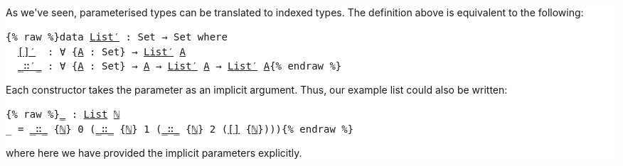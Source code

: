 As we've seen, parameterised types can be translated to
indexed types. The definition above is equivalent to the following:
<pre class="Agda">{% raw %}<a id="2179" class="Keyword">data</a> <a id="List′"></a><a id="2184" href="{% endraw %}{{ site.baseurl }}{% link out/plfa/Lists.md %}{% raw %}#2184" class="Datatype">List′</a> <a id="2190" class="Symbol">:</a> <a id="2192" class="PrimitiveType">Set</a> <a id="2196" class="Symbol">→</a> <a id="2198" class="PrimitiveType">Set</a> <a id="2202" class="Keyword">where</a>
  <a id="List′.[]′"></a><a id="2210" href="{% endraw %}{{ site.baseurl }}{% link out/plfa/Lists.md %}{% raw %}#2210" class="InductiveConstructor">[]′</a>  <a id="2215" class="Symbol">:</a> <a id="2217" class="Symbol">∀</a> <a id="2219" class="Symbol">{</a><a id="2220" href="{% endraw %}{{ site.baseurl }}{% link out/plfa/Lists.md %}{% raw %}#2220" class="Bound">A</a> <a id="2222" class="Symbol">:</a> <a id="2224" class="PrimitiveType">Set</a><a id="2227" class="Symbol">}</a> <a id="2229" class="Symbol">→</a> <a id="2231" href="{% endraw %}{{ site.baseurl }}{% link out/plfa/Lists.md %}{% raw %}#2184" class="Datatype">List′</a> <a id="2237" href="{% endraw %}{{ site.baseurl }}{% link out/plfa/Lists.md %}{% raw %}#2220" class="Bound">A</a>
  <a id="List′._∷′_"></a><a id="2241" href="{% endraw %}{{ site.baseurl }}{% link out/plfa/Lists.md %}{% raw %}#2241" class="InductiveConstructor Operator">_∷′_</a> <a id="2246" class="Symbol">:</a> <a id="2248" class="Symbol">∀</a> <a id="2250" class="Symbol">{</a><a id="2251" href="{% endraw %}{{ site.baseurl }}{% link out/plfa/Lists.md %}{% raw %}#2251" class="Bound">A</a> <a id="2253" class="Symbol">:</a> <a id="2255" class="PrimitiveType">Set</a><a id="2258" class="Symbol">}</a> <a id="2260" class="Symbol">→</a> <a id="2262" href="{% endraw %}{{ site.baseurl }}{% link out/plfa/Lists.md %}{% raw %}#2251" class="Bound">A</a> <a id="2264" class="Symbol">→</a> <a id="2266" href="{% endraw %}{{ site.baseurl }}{% link out/plfa/Lists.md %}{% raw %}#2184" class="Datatype">List′</a> <a id="2272" href="{% endraw %}{{ site.baseurl }}{% link out/plfa/Lists.md %}{% raw %}#2251" class="Bound">A</a> <a id="2274" class="Symbol">→</a> <a id="2276" href="{% endraw %}{{ site.baseurl }}{% link out/plfa/Lists.md %}{% raw %}#2184" class="Datatype">List′</a> <a id="2282" href="{% endraw %}{{ site.baseurl }}{% link out/plfa/Lists.md %}{% raw %}#2251" class="Bound">A</a>{% endraw %}</pre>
Each constructor takes the parameter as an implicit argument.
Thus, our example list could also be written:
<pre class="Agda">{% raw %}<a id="2416" href="{% endraw %}{{ site.baseurl }}{% link out/plfa/Lists.md %}{% raw %}#2416" class="Function">_</a> <a id="2418" class="Symbol">:</a> <a id="2420" href="{% endraw %}{{ site.baseurl }}{% link out/plfa/Lists.md %}{% raw %}#1096" class="Datatype">List</a> <a id="2425" href="https://agda.github.io/agda-stdlib/v0.17/Agda.Builtin.Nat.html#97" class="Datatype">ℕ</a>
<a id="2427" class="Symbol">_</a> <a id="2429" class="Symbol">=</a> <a id="2431" href="{% endraw %}{{ site.baseurl }}{% link out/plfa/Lists.md %}{% raw %}#1140" class="InductiveConstructor Operator">_∷_</a> <a id="2435" class="Symbol">{</a><a id="2436" href="https://agda.github.io/agda-stdlib/v0.17/Agda.Builtin.Nat.html#97" class="Datatype">ℕ</a><a id="2437" class="Symbol">}</a> <a id="2439" class="Number">0</a> <a id="2441" class="Symbol">(</a><a id="2442" href="{% endraw %}{{ site.baseurl }}{% link out/plfa/Lists.md %}{% raw %}#1140" class="InductiveConstructor Operator">_∷_</a> <a id="2446" class="Symbol">{</a><a id="2447" href="https://agda.github.io/agda-stdlib/v0.17/Agda.Builtin.Nat.html#97" class="Datatype">ℕ</a><a id="2448" class="Symbol">}</a> <a id="2450" class="Number">1</a> <a id="2452" class="Symbol">(</a><a id="2453" href="{% endraw %}{{ site.baseurl }}{% link out/plfa/Lists.md %}{% raw %}#1140" class="InductiveConstructor Operator">_∷_</a> <a id="2457" class="Symbol">{</a><a id="2458" href="https://agda.github.io/agda-stdlib/v0.17/Agda.Builtin.Nat.html#97" class="Datatype">ℕ</a><a id="2459" class="Symbol">}</a> <a id="2461" class="Number">2</a> <a id="2463" class="Symbol">(</a><a id="2464" href="{% endraw %}{{ site.baseurl }}{% link out/plfa/Lists.md %}{% raw %}#1125" class="InductiveConstructor">[]</a> <a id="2467" class="Symbol">{</a><a id="2468" href="https://agda.github.io/agda-stdlib/v0.17/Agda.Builtin.Nat.html#97" class="Datatype">ℕ</a><a id="2469" class="Symbol">})))</a>{% endraw %}</pre>
where here we have provided the implicit parameters explicitly.
